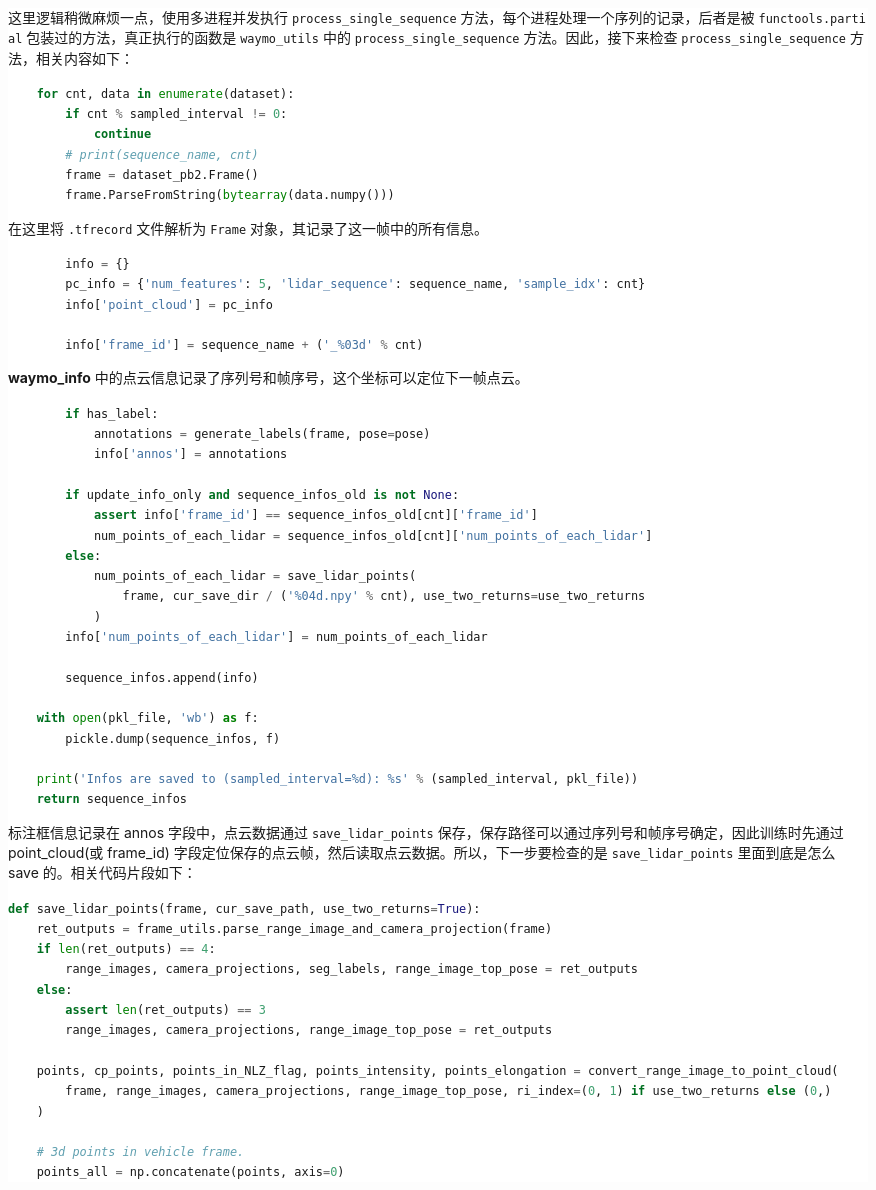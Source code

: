 这里逻辑稍微麻烦一点，使用多进程并发执行 `process_single_sequence` 方法，每个进程处理一个序列的记录，后者是被 `functools.partial` 包装过的方法，真正执行的函数是 `waymo_utils` 中的 `process_single_sequence` 方法。因此，接下来检查 `process_single_sequence` 方法，相关内容如下：

```python title="pcdet/datasets/waymo/waymo_utils.py (process_single_sequence)" linenums="221"
    for cnt, data in enumerate(dataset):
        if cnt % sampled_interval != 0:
            continue
        # print(sequence_name, cnt)
        frame = dataset_pb2.Frame()
        frame.ParseFromString(bytearray(data.numpy()))
```

在这里将 `.tfrecord` 文件解析为 `Frame` 对象，其记录了这一帧中的所有信息。

```python linenums="228"
        info = {}
        pc_info = {'num_features': 5, 'lidar_sequence': sequence_name, 'sample_idx': cnt}
        info['point_cloud'] = pc_info

        info['frame_id'] = sequence_name + ('_%03d' % cnt)
```

**waymo_info** 中的点云信息记录了序列号和帧序号，这个坐标可以定位下一帧点云。

```python linenums="247" hl_lines="9 17"
        if has_label:
            annotations = generate_labels(frame, pose=pose)
            info['annos'] = annotations

        if update_info_only and sequence_infos_old is not None:
            assert info['frame_id'] == sequence_infos_old[cnt]['frame_id']
            num_points_of_each_lidar = sequence_infos_old[cnt]['num_points_of_each_lidar']
        else:
            num_points_of_each_lidar = save_lidar_points(
                frame, cur_save_dir / ('%04d.npy' % cnt), use_two_returns=use_two_returns
            )
        info['num_points_of_each_lidar'] = num_points_of_each_lidar

        sequence_infos.append(info)

    with open(pkl_file, 'wb') as f:
        pickle.dump(sequence_infos, f)

    print('Infos are saved to (sampled_interval=%d): %s' % (sampled_interval, pkl_file))
    return sequence_infos
```

标注框信息记录在 annos 字段中，点云数据通过 `save_lidar_points` 保存，保存路径可以通过序列号和帧序号确定，因此训练时先通过 point_cloud(或 frame_id) 字段定位保存的点云帧，然后读取点云数据。所以，下一步要检查的是 `save_lidar_points` 里面到底是怎么 save 的。相关代码片段如下：

```python title="pcdet/datasets/waymo/waymo_utils.py (save_lidar_points)" linenums="169" hl_lines="9"
def save_lidar_points(frame, cur_save_path, use_two_returns=True):
    ret_outputs = frame_utils.parse_range_image_and_camera_projection(frame)
    if len(ret_outputs) == 4:
        range_images, camera_projections, seg_labels, range_image_top_pose = ret_outputs
    else:
        assert len(ret_outputs) == 3
        range_images, camera_projections, range_image_top_pose = ret_outputs

    points, cp_points, points_in_NLZ_flag, points_intensity, points_elongation = convert_range_image_to_point_cloud(
        frame, range_images, camera_projections, range_image_top_pose, ri_index=(0, 1) if use_two_returns else (0,)
    )

    # 3d points in vehicle frame.
    points_all = np.concatenate(points, axis=0)
```
